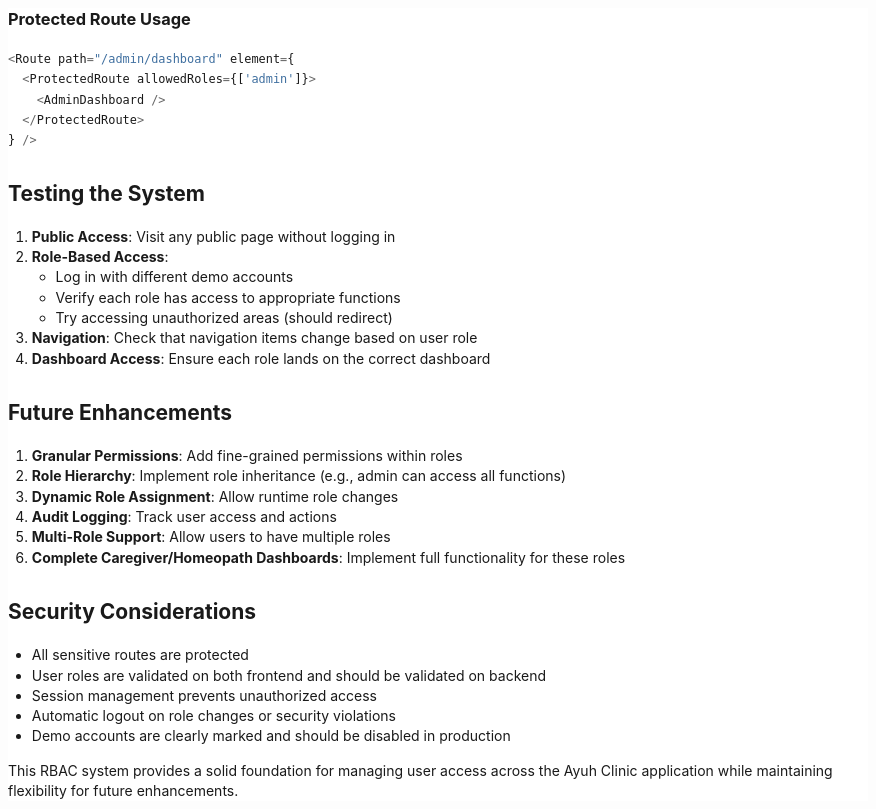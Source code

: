 ### Protected Route Usage
```typescript
<Route path="/admin/dashboard" element={
  <ProtectedRoute allowedRoles={['admin']}>
    <AdminDashboard />
  </ProtectedRoute>
} />
```

## Testing the System

1. **Public Access**: Visit any public page without logging in
2. **Role-Based Access**: 
   - Log in with different demo accounts
   - Verify each role has access to appropriate functions
   - Try accessing unauthorized areas (should redirect)
3. **Navigation**: Check that navigation items change based on user role
4. **Dashboard Access**: Ensure each role lands on the correct dashboard

## Future Enhancements

1. **Granular Permissions**: Add fine-grained permissions within roles
2. **Role Hierarchy**: Implement role inheritance (e.g., admin can access all functions)
3. **Dynamic Role Assignment**: Allow runtime role changes
4. **Audit Logging**: Track user access and actions
5. **Multi-Role Support**: Allow users to have multiple roles
6. **Complete Caregiver/Homeopath Dashboards**: Implement full functionality for these roles

## Security Considerations

- All sensitive routes are protected
- User roles are validated on both frontend and should be validated on backend
- Session management prevents unauthorized access
- Automatic logout on role changes or security violations
- Demo accounts are clearly marked and should be disabled in production

This RBAC system provides a solid foundation for managing user access across the Ayuh Clinic application while maintaining flexibility for future enhancements.